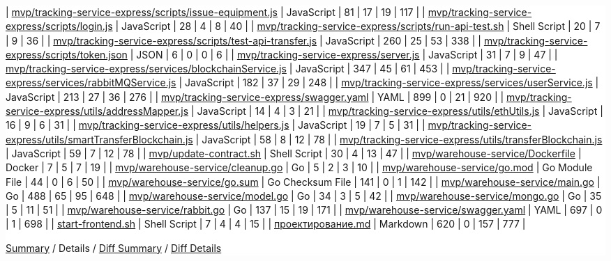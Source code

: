 | [mvp/tracking-service-express/scripts/issue-equipment.js](/mvp/tracking-service-express/scripts/issue-equipment.js) | JavaScript | 81 | 17 | 19 | 117 |
| [mvp/tracking-service-express/scripts/login.js](/mvp/tracking-service-express/scripts/login.js) | JavaScript | 28 | 4 | 8 | 40 |
| [mvp/tracking-service-express/scripts/run-api-test.sh](/mvp/tracking-service-express/scripts/run-api-test.sh) | Shell Script | 20 | 7 | 9 | 36 |
| [mvp/tracking-service-express/scripts/test-api-transfer.js](/mvp/tracking-service-express/scripts/test-api-transfer.js) | JavaScript | 260 | 25 | 53 | 338 |
| [mvp/tracking-service-express/scripts/token.json](/mvp/tracking-service-express/scripts/token.json) | JSON | 6 | 0 | 0 | 6 |
| [mvp/tracking-service-express/server.js](/mvp/tracking-service-express/server.js) | JavaScript | 31 | 7 | 9 | 47 |
| [mvp/tracking-service-express/services/blockchainService.js](/mvp/tracking-service-express/services/blockchainService.js) | JavaScript | 347 | 45 | 61 | 453 |
| [mvp/tracking-service-express/services/rabbitMQService.js](/mvp/tracking-service-express/services/rabbitMQService.js) | JavaScript | 182 | 37 | 29 | 248 |
| [mvp/tracking-service-express/services/userService.js](/mvp/tracking-service-express/services/userService.js) | JavaScript | 213 | 27 | 36 | 276 |
| [mvp/tracking-service-express/swagger.yaml](/mvp/tracking-service-express/swagger.yaml) | YAML | 899 | 0 | 21 | 920 |
| [mvp/tracking-service-express/utils/addressMapper.js](/mvp/tracking-service-express/utils/addressMapper.js) | JavaScript | 14 | 4 | 3 | 21 |
| [mvp/tracking-service-express/utils/ethUtils.js](/mvp/tracking-service-express/utils/ethUtils.js) | JavaScript | 16 | 9 | 6 | 31 |
| [mvp/tracking-service-express/utils/helpers.js](/mvp/tracking-service-express/utils/helpers.js) | JavaScript | 19 | 7 | 5 | 31 |
| [mvp/tracking-service-express/utils/smartTransferBlockchain.js](/mvp/tracking-service-express/utils/smartTransferBlockchain.js) | JavaScript | 58 | 8 | 12 | 78 |
| [mvp/tracking-service-express/utils/transferBlockchain.js](/mvp/tracking-service-express/utils/transferBlockchain.js) | JavaScript | 59 | 7 | 12 | 78 |
| [mvp/update-contract.sh](/mvp/update-contract.sh) | Shell Script | 30 | 4 | 13 | 47 |
| [mvp/warehouse-service/Dockerfile](/mvp/warehouse-service/Dockerfile) | Docker | 7 | 5 | 7 | 19 |
| [mvp/warehouse-service/cleanup.go](/mvp/warehouse-service/cleanup.go) | Go | 5 | 2 | 3 | 10 |
| [mvp/warehouse-service/go.mod](/mvp/warehouse-service/go.mod) | Go Module File | 44 | 0 | 6 | 50 |
| [mvp/warehouse-service/go.sum](/mvp/warehouse-service/go.sum) | Go Checksum File | 141 | 0 | 1 | 142 |
| [mvp/warehouse-service/main.go](/mvp/warehouse-service/main.go) | Go | 488 | 65 | 95 | 648 |
| [mvp/warehouse-service/model.go](/mvp/warehouse-service/model.go) | Go | 34 | 3 | 5 | 42 |
| [mvp/warehouse-service/mongo.go](/mvp/warehouse-service/mongo.go) | Go | 35 | 5 | 11 | 51 |
| [mvp/warehouse-service/rabbit.go](/mvp/warehouse-service/rabbit.go) | Go | 137 | 15 | 19 | 171 |
| [mvp/warehouse-service/swagger.yaml](/mvp/warehouse-service/swagger.yaml) | YAML | 697 | 0 | 1 | 698 |
| [start-frontend.sh](/start-frontend.sh) | Shell Script | 7 | 4 | 4 | 15 |
| [проектирование.md](/%D0%BF%D1%80%D0%BE%D0%B5%D0%BA%D1%82%D0%B8%D1%80%D0%BE%D0%B2%D0%B0%D0%BD%D0%B8%D0%B5.md) | Markdown | 620 | 0 | 157 | 777 |

[Summary](results.md) / Details / [Diff Summary](diff.md) / [Diff Details](diff-details.md)